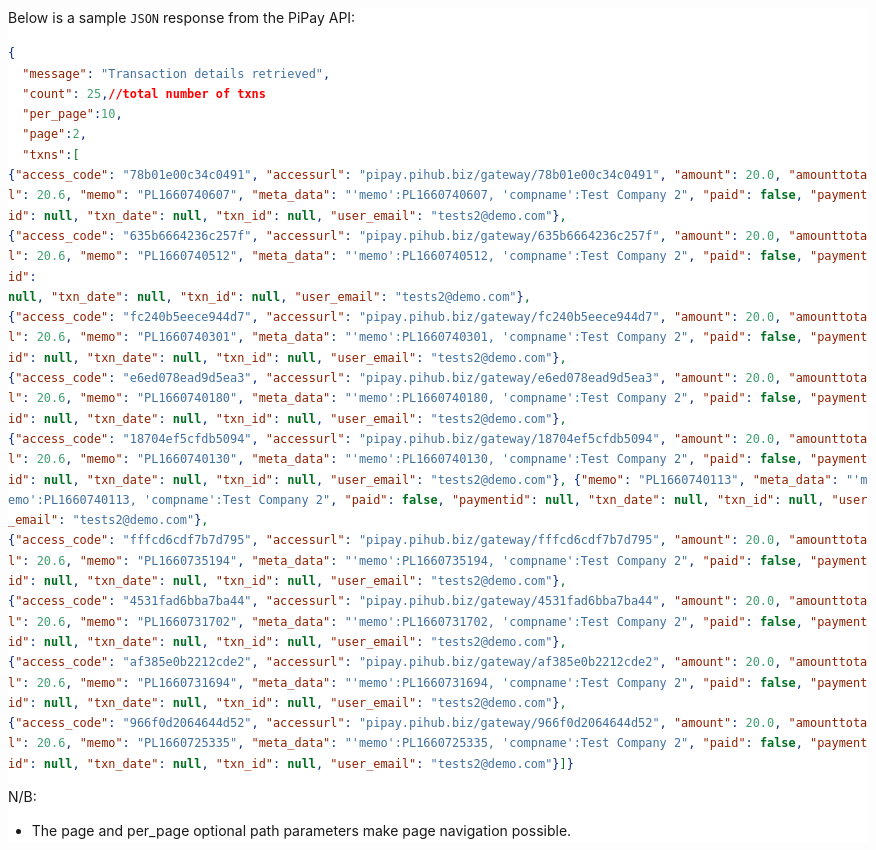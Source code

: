 
Below is a sample `JSON` response from the PiPay API:

```JSON
{
  "message": "Transaction details retrieved", 
  "count": 25,//total number of txns
  "per_page":10, 
  "page":2, 
  "txns":[
{"access_code": "78b01e00c34c0491", "accessurl": "pipay.pihub.biz/gateway/78b01e00c34c0491", "amount": 20.0, "amounttotal": 20.6, "memo": "PL1660740607", "meta_data": "'memo':PL1660740607, 'compname':Test Company 2", "paid": false, "paymentid": null, "txn_date": null, "txn_id": null, "user_email": "tests2@demo.com"}, 
{"access_code": "635b6664236c257f", "accessurl": "pipay.pihub.biz/gateway/635b6664236c257f", "amount": 20.0, "amounttotal": 20.6, "memo": "PL1660740512", "meta_data": "'memo':PL1660740512, 'compname':Test Company 2", "paid": false, "paymentid": 
null, "txn_date": null, "txn_id": null, "user_email": "tests2@demo.com"}, 
{"access_code": "fc240b5eece944d7", "accessurl": "pipay.pihub.biz/gateway/fc240b5eece944d7", "amount": 20.0, "amounttotal": 20.6, "memo": "PL1660740301", "meta_data": "'memo':PL1660740301, 'compname':Test Company 2", "paid": false, "paymentid": null, "txn_date": null, "txn_id": null, "user_email": "tests2@demo.com"}, 
{"access_code": "e6ed078ead9d5ea3", "accessurl": "pipay.pihub.biz/gateway/e6ed078ead9d5ea3", "amount": 20.0, "amounttotal": 20.6, "memo": "PL1660740180", "meta_data": "'memo':PL1660740180, 'compname':Test Company 2", "paid": false, "paymentid": null, "txn_date": null, "txn_id": null, "user_email": "tests2@demo.com"}, 
{"access_code": "18704ef5cfdb5094", "accessurl": "pipay.pihub.biz/gateway/18704ef5cfdb5094", "amount": 20.0, "amounttotal": 20.6, "memo": "PL1660740130", "meta_data": "'memo':PL1660740130, 'compname':Test Company 2", "paid": false, "paymentid": null, "txn_date": null, "txn_id": null, "user_email": "tests2@demo.com"}, {"memo": "PL1660740113", "meta_data": "'memo':PL1660740113, 'compname':Test Company 2", "paid": false, "paymentid": null, "txn_date": null, "txn_id": null, "user_email": "tests2@demo.com"}, 
{"access_code": "fffcd6cdf7b7d795", "accessurl": "pipay.pihub.biz/gateway/fffcd6cdf7b7d795", "amount": 20.0, "amounttotal": 20.6, "memo": "PL1660735194", "meta_data": "'memo':PL1660735194, 'compname':Test Company 2", "paid": false, "paymentid": null, "txn_date": null, "txn_id": null, "user_email": "tests2@demo.com"}, 
{"access_code": "4531fad6bba7ba44", "accessurl": "pipay.pihub.biz/gateway/4531fad6bba7ba44", "amount": 20.0, "amounttotal": 20.6, "memo": "PL1660731702", "meta_data": "'memo':PL1660731702, 'compname':Test Company 2", "paid": false, "paymentid": null, "txn_date": null, "txn_id": null, "user_email": "tests2@demo.com"}, 
{"access_code": "af385e0b2212cde2", "accessurl": "pipay.pihub.biz/gateway/af385e0b2212cde2", "amount": 20.0, "amounttotal": 20.6, "memo": "PL1660731694", "meta_data": "'memo':PL1660731694, 'compname':Test Company 2", "paid": false, "paymentid": null, "txn_date": null, "txn_id": null, "user_email": "tests2@demo.com"}, 
{"access_code": "966f0d2064644d52", "accessurl": "pipay.pihub.biz/gateway/966f0d2064644d52", "amount": 20.0, "amounttotal": 20.6, "memo": "PL1660725335", "meta_data": "'memo':PL1660725335, 'compname':Test Company 2", "paid": false, "paymentid": null, "txn_date": null, "txn_id": null, "user_email": "tests2@demo.com"}]}
```

N/B:
* The page and per_page optional path parameters make page navigation possible.
